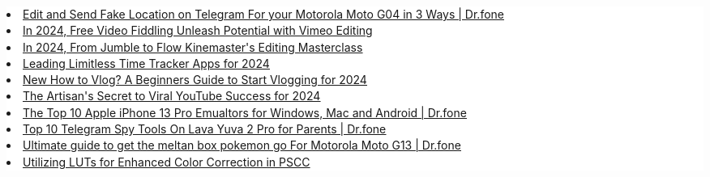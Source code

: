 <li><a href="https://location-social.techidaily.com/edit-and-send-fake-location-on-telegram-for-your-motorola-moto-g04-in-3-ways-drfone-by-drfone-virtual-android/"><u>Edit and Send Fake Location on Telegram For your Motorola Moto G04 in 3 Ways | Dr.fone</u></a></li>
<li><a href="https://vimeo-videos.techidaily.com/in-2024-free-video-fiddling-unleash-potential-with-vimeo-editing/"><u>In 2024, Free Video Fiddling  Unleash Potential with Vimeo Editing</u></a></li>
<li><a href="https://fox-access.techidaily.com/in-2024-from-jumble-to-flow-kinemasters-editing-masterclass/"><u>In 2024, From Jumble to Flow  Kinemaster's Editing Masterclass</u></a></li>
<li><a href="https://fox-access.techidaily.com/leading-limitless-time-tracker-apps-for-2024/"><u>Leading Limitless Time Tracker Apps for 2024</u></a></li>
<li><a href="https://ai-video-editing.techidaily.com/new-how-to-vlog-a-beginners-guide-to-start-vlogging-for-2024/"><u>New How to Vlog? A Beginners Guide to Start Vlogging for 2024</u></a></li>
<li><a href="https://some-guidance.techidaily.com/the-artisans-secret-to-viral-youtube-success-for-2024/"><u>The Artisan's Secret to Viral YouTube Success for 2024</u></a></li>
<li><a href="https://screen-mirror.techidaily.com/the-top-10-apple-iphone-13-pro-emualtors-for-windows-mac-and-android-drfone-by-drfone-ios/"><u>The Top 10 Apple iPhone 13 Pro Emualtors for Windows, Mac and Android | Dr.fone</u></a></li>
<li><a href="https://android-location-track.techidaily.com/top-10-telegram-spy-tools-on-lava-yuva-2-pro-for-parents-drfone-by-drfone-virtual-android/"><u>Top 10 Telegram Spy Tools On Lava Yuva 2 Pro for Parents | Dr.fone</u></a></li>
<li><a href="https://android-pokemon-go.techidaily.com/ultimate-guide-to-get-the-meltan-box-pokemon-go-for-motorola-moto-g13-drfone-by-drfone-virtual-android/"><u>Ultimate guide to get the meltan box pokemon go For Motorola Moto G13 | Dr.fone</u></a></li>
<li><a href="https://fox-access.techidaily.com/utilizing-luts-for-enhanced-color-correction-in-pscc/"><u>Utilizing LUTs for Enhanced Color Correction in PSCC</u></a></li>
</ul></div>
